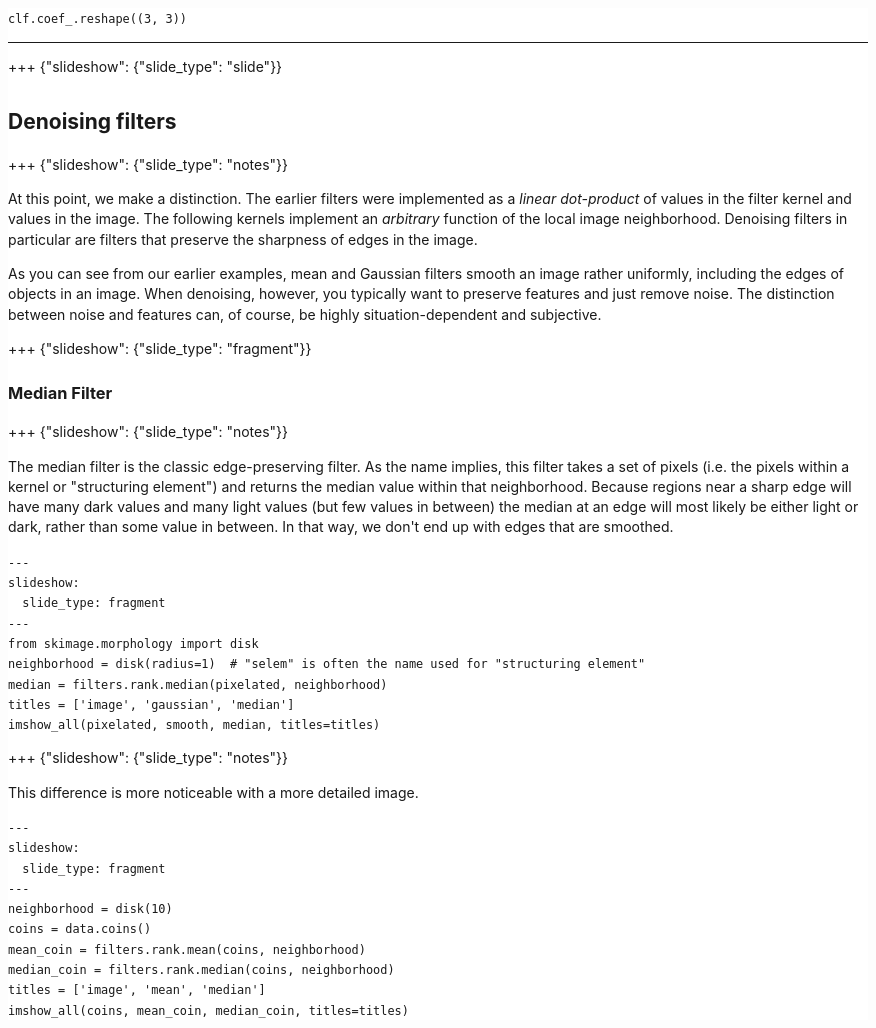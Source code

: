 ```{code-cell} ipython3
clf.coef_.reshape((3, 3))
```

---

+++ {"slideshow": {"slide_type": "slide"}}

## Denoising filters

+++ {"slideshow": {"slide_type": "notes"}}

At this point, we make a distinction. The earlier filters were implemented as a *linear dot-product* of values in the filter kernel and values in the image. The following kernels implement an *arbitrary* function of the local image neighborhood. Denoising filters in particular are filters that preserve the sharpness of edges in the image.

As you can see from our earlier examples, mean and Gaussian filters smooth an image rather uniformly, including the edges of objects in an image. When denoising, however, you typically want to preserve features and just remove noise. The distinction between noise and features can, of course, be highly situation-dependent and subjective.

+++ {"slideshow": {"slide_type": "fragment"}}

### Median Filter

+++ {"slideshow": {"slide_type": "notes"}}

The median filter is the classic edge-preserving filter. As the name implies, this filter takes a set of pixels (i.e. the pixels within a kernel or "structuring element") and returns the median value within that neighborhood. Because regions near a sharp edge will have many dark values and many light values (but few values in between) the median at an edge will most likely be either light or dark, rather than some value in between. In that way, we don't end up with edges that are smoothed.

```{code-cell} ipython3
---
slideshow:
  slide_type: fragment
---
from skimage.morphology import disk
neighborhood = disk(radius=1)  # "selem" is often the name used for "structuring element"
median = filters.rank.median(pixelated, neighborhood)
titles = ['image', 'gaussian', 'median']
imshow_all(pixelated, smooth, median, titles=titles)
```

+++ {"slideshow": {"slide_type": "notes"}}

This difference is more noticeable with a more detailed image.

```{code-cell} ipython3
---
slideshow:
  slide_type: fragment
---
neighborhood = disk(10)
coins = data.coins()
mean_coin = filters.rank.mean(coins, neighborhood)
median_coin = filters.rank.median(coins, neighborhood)
titles = ['image', 'mean', 'median']
imshow_all(coins, mean_coin, median_coin, titles=titles)
```
